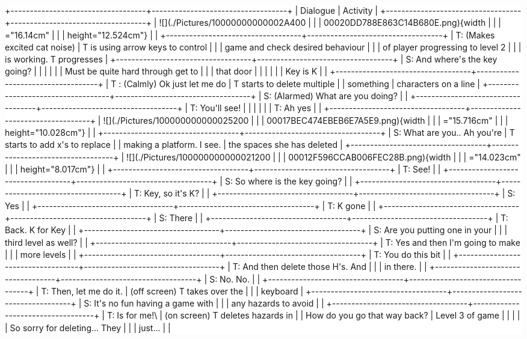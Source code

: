 +-----------------------------------+-----------------------------------+ | Dialogue                          | Activity                          | +-----------------------------------+-----------------------------------+ | ![](./Pictures/10000000000002A400 |                                   | | 00020DD788E863C14B680E.png){width |                                   | | ="16.14cm"                        |                                   | | height="12.524cm"}                |                                   | +-----------------------------------+-----------------------------------+ | T: (Makes excited cat noise)      | T is using arrow keys to control  | |                                   | game and check desired behaviour  | |                                   | of player progressing to level 2  | |                                   | is working. T progresses          | +-----------------------------------+-----------------------------------+ | S: And where's the key going?     |                                   | |                                   |                                   | | Must be quite hard through get to |                                   | | that door                         |                                   | |                                   |                                   | | Key is K                          |                                   | +-----------------------------------+-----------------------------------+ | T : (Calmly) Ok just let me do    | T starts to delete multiple       | | something                         | characters on a line              | +-----------------------------------+-----------------------------------+ | S: (Alarmed) What are you doing?  |                                   | +-----------------------------------+-----------------------------------+ | T: You'll see!                    |                                   | |                                   |                                   | | T: Ah yes                         |                                   | +-----------------------------------+-----------------------------------+ | ![](./Pictures/100000000000025200 |                                   | | 00017BEC474EBEB6E7A5E9.png){width |                                   | | ="15.716cm"                       |                                   | | height="10.028cm"}                |                                   | +-----------------------------------+-----------------------------------+ | S: What are you.. Ah you're       | T starts to add x's to replace    | | making a platform. I see.         | the spaces she has deleted        | +-----------------------------------+-----------------------------------+ | ![](./Pictures/100000000000021200 |                                   | | 00012F596CCAB006FEC28B.png){width |                                   | | ="14.023cm"                       |                                   | | height="8.017cm"}                 |                                   | +-----------------------------------+-----------------------------------+ | T: See!                           |                                   | +-----------------------------------+-----------------------------------+ | S: So where is the key going?     |                                   | +-----------------------------------+-----------------------------------+ | T: Key, so it's K?                |                                   | +-----------------------------------+-----------------------------------+ | S: Yes                            |                                   | +-----------------------------------+-----------------------------------+ | T: K gone                         |                                   | +-----------------------------------+-----------------------------------+ | S: There                          |                                   | +-----------------------------------+-----------------------------------+ | T: Back. K for Key                |                                   | +-----------------------------------+-----------------------------------+ | S: Are you putting one in your    |                                   | | third level as well?              |                                   | +-----------------------------------+-----------------------------------+ | T: Yes and then I'm going to make |                                   | | more levels                       |                                   | +-----------------------------------+-----------------------------------+ | T: You do this bit                |                                   | +-----------------------------------+-----------------------------------+ | T: And then delete those H's. And |                                   | | in there.                         |                                   | +-----------------------------------+-----------------------------------+ | S: No. No.                        |                                   | +-----------------------------------+-----------------------------------+ | T: Then, let me do it.            | (off screen) T takes over the     | |                                   | keyboard                          | +-----------------------------------+-----------------------------------+ | S: It's no fun having a game with |                                   | | any hazards to avoid              |                                   | +-----------------------------------+-----------------------------------+ | T: Is for me!\                    | (on screen) T deletes hazards in  | | How do you go that way back?      | Level 3 of game                   | |                                   |                                   | | So sorry for deleting... They     |                                   | | just...                           |                                   |